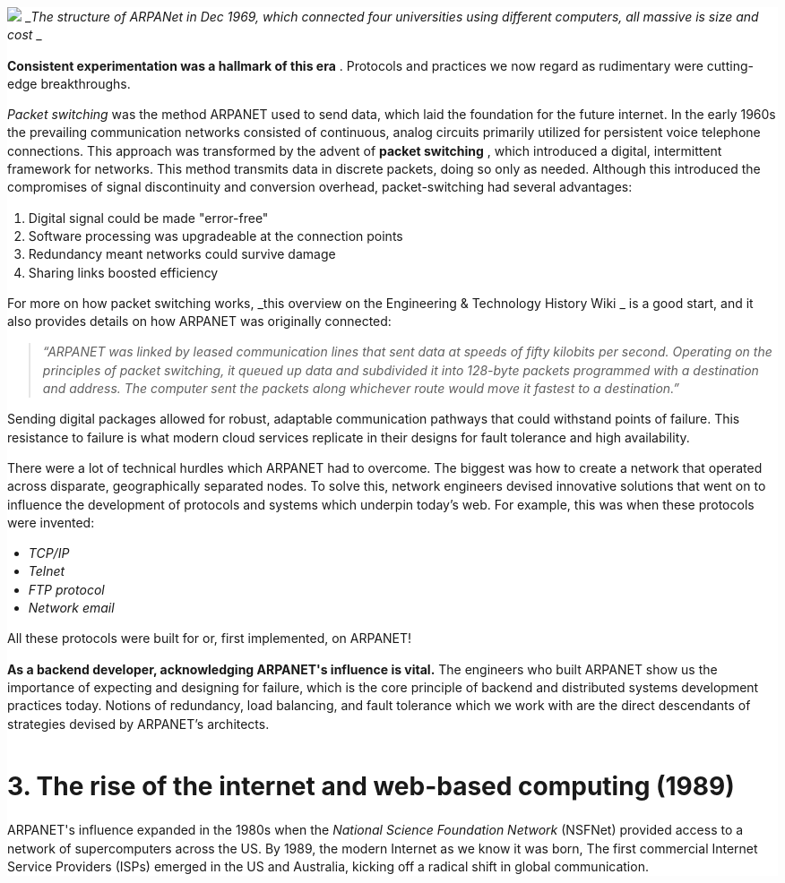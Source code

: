 ![](https://lh7-us.googleusercontent.com/iMgPurErQVbc4XSVLACgd-Vg6rYr1c89jypMs3bFGgM0IyWm05bIz31rS86eI953Jg5pmL7i1tlj7hcFOeiC-ZV0qkJDk4eyKxSlVFvyPQI0l588zI2hJ5pi5Ok7A1HXjgcmMmFIGbkfMSS01sdcuQA) __The structure of ARPANet in Dec 1969, which connected four universities using different computers, all massive is size and cost_ _

**Consistent experimentation was a hallmark of this era** . Protocols and practices we now regard as rudimentary were cutting-edge breakthroughs. 

_Packet switching_ was the method ARPANET used to send data, which laid the foundation for the future internet. In the early 1960s the prevailing communication networks consisted of continuous, analog circuits primarily utilized for persistent voice telephone connections. This approach was transformed by the advent of **packet switching** , which introduced a digital, intermittent framework for networks. This method transmits data in discrete packets, doing so only as needed. Although this introduced the compromises of signal discontinuity and conversion overhead, packet-switching had several advantages: 

  1. Digital signal could be made "error-free" 
  2. Software processing was upgradeable at the connection points 
  3. Redundancy meant networks could survive damage 
  4. Sharing links boosted efficiency 



For more on how packet switching works,  _this overview on the Engineering & Technology History Wiki _ is a good start, and it also provides details on how ARPANET was originally connected: 

> _“ARPANET was linked by leased communication lines that sent data at speeds of fifty kilobits per second. Operating on the principles of packet switching, it queued up data and subdivided it into 128-byte packets programmed with a destination and address. The computer sent the packets along whichever route would move it fastest to a destination.”_

Sending digital packages allowed for robust, adaptable communication pathways that could withstand points of failure. This resistance to failure is what modern cloud services replicate in their designs for fault tolerance and high availability. 

There were a lot of technical hurdles which ARPANET had to overcome. The biggest was how to create a network that operated across disparate, geographically separated nodes. To solve this, network engineers devised innovative solutions that went on to influence the development of protocols and systems which underpin today’s web. For example, this was when these protocols were invented: 

  * _TCP/IP_
  * _Telnet_
  * _FTP protocol_
  * _Network email_



All these protocols were built for or, first implemented, on ARPANET! 

**As a backend developer, acknowledging ARPANET's influence is vital.** The engineers who built ARPANET show us the importance of expecting and designing for failure, which is the core principle of backend and distributed systems development practices today. Notions of redundancy, load balancing, and fault tolerance which we work with are the direct descendants of strategies devised by ARPANET’s architects. 

#  3\. The rise of the internet and web-based computing (1989) 

ARPANET's influence expanded in the 1980s when the  _National Science Foundation Network_ (NSFNet) provided access to a network of supercomputers across the US. By 1989, the modern Internet as we know it was born, The first commercial Internet Service Providers (ISPs) emerged in the US and Australia, kicking off a radical shift in global communication. 
